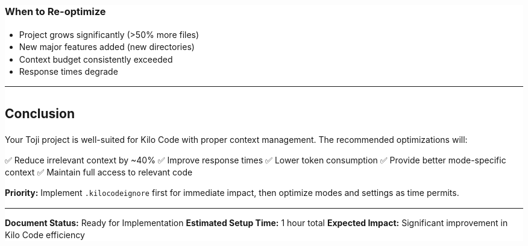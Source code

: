 ### When to Re-optimize
- Project grows significantly (>50% more files)
- New major features added (new directories)
- Context budget consistently exceeded
- Response times degrade

---

## Conclusion

Your Toji project is well-suited for Kilo Code with proper context management. The recommended optimizations will:

✅ Reduce irrelevant context by ~40%
✅ Improve response times
✅ Lower token consumption
✅ Provide better mode-specific context
✅ Maintain full access to relevant code

**Priority:** Implement `.kilocodeignore` first for immediate impact, then optimize modes and settings as time permits.

---

**Document Status:** Ready for Implementation
**Estimated Setup Time:** 1 hour total
**Expected Impact:** Significant improvement in Kilo Code efficiency
